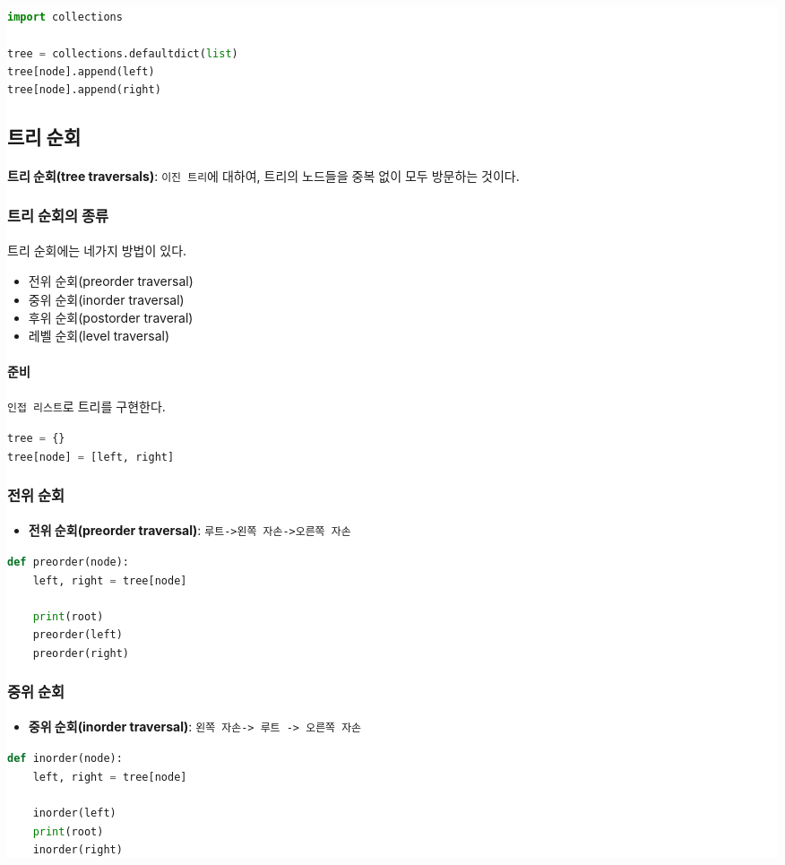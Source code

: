 ```python
import collections

tree = collections.defaultdict(list)
tree[node].append(left)
tree[node].append(right)
```



## 트리 순회

**트리 순회(tree traversals)**: `이진 트리`에 대하여, 트리의 노드들을 중복 없이 모두 방문하는 것이다.



### 트리 순회의 종류

트리 순회에는 네가지 방법이 있다.

- 전위 순회(preorder traversal)
- 중위 순회(inorder traversal)
- 후위 순회(postorder traveral)
- 레벨 순회(level traversal)



#### 준비

`인접 리스트`로 트리를 구현한다.

```python
tree = {}
tree[node] = [left, right]
```



### 전위 순회

- **전위 순회(preorder traversal)**: `루트->왼쪽 자손->오른쪽 자손`

```python
def preorder(node):
    left, right = tree[node]
    
    print(root)
    preorder(left)
    preorder(right)
```



### 중위 순회

- **중위 순회(inorder traversal)**: `왼쪽 자손-> 루트 -> 오른쪽 자손`

```python
def inorder(node):
    left, right = tree[node]
    
    inorder(left)
    print(root)
    inorder(right)
```
